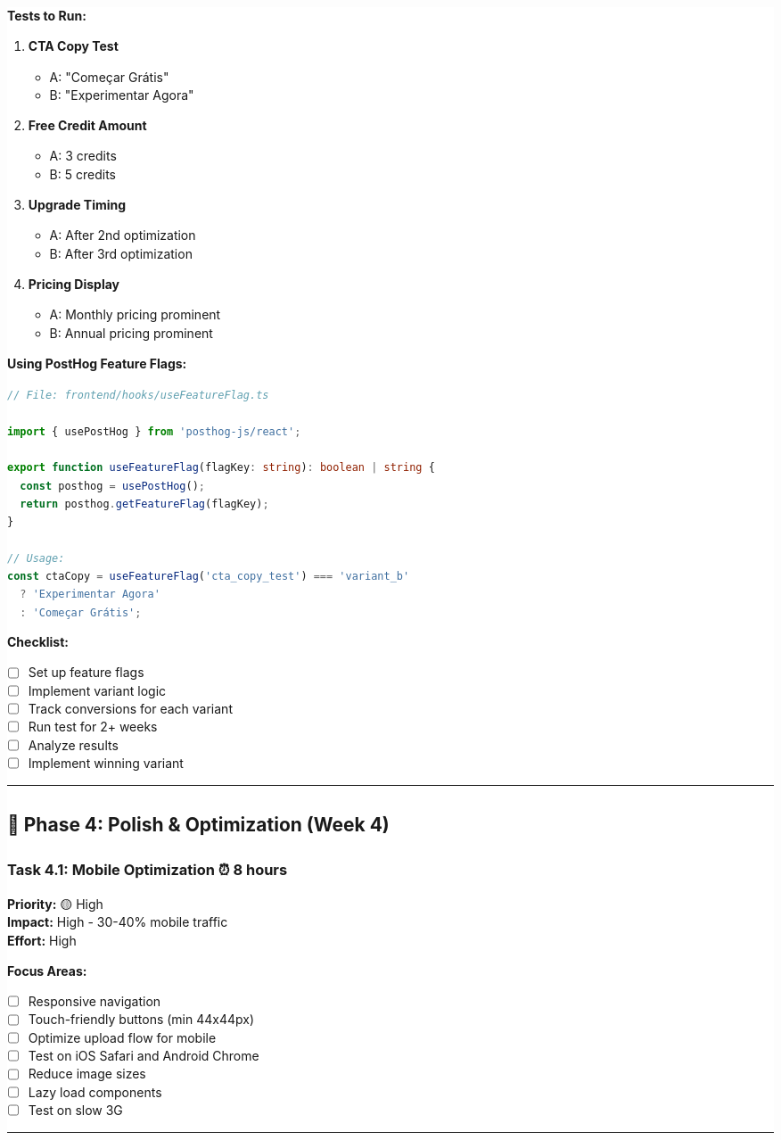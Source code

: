 **Tests to Run:**

1. **CTA Copy Test**
   - A: "Começar Grátis"
   - B: "Experimentar Agora"
   
2. **Free Credit Amount**
   - A: 3 credits
   - B: 5 credits

3. **Upgrade Timing**
   - A: After 2nd optimization
   - B: After 3rd optimization

4. **Pricing Display**
   - A: Monthly pricing prominent
   - B: Annual pricing prominent

**Using PostHog Feature Flags:**

```typescript
// File: frontend/hooks/useFeatureFlag.ts

import { usePostHog } from 'posthog-js/react';

export function useFeatureFlag(flagKey: string): boolean | string {
  const posthog = usePostHog();
  return posthog.getFeatureFlag(flagKey);
}

// Usage:
const ctaCopy = useFeatureFlag('cta_copy_test') === 'variant_b' 
  ? 'Experimentar Agora' 
  : 'Começar Grátis';
```

**Checklist:**
- [ ] Set up feature flags
- [ ] Implement variant logic
- [ ] Track conversions for each variant
- [ ] Run test for 2+ weeks
- [ ] Analyze results
- [ ] Implement winning variant

---

## 🔄 Phase 4: Polish & Optimization (Week 4)

### Task 4.1: Mobile Optimization ⏰ 8 hours

**Priority:** 🟡 High  
**Impact:** High - 30-40% mobile traffic  
**Effort:** High

**Focus Areas:**
- [ ] Responsive navigation
- [ ] Touch-friendly buttons (min 44x44px)
- [ ] Optimize upload flow for mobile
- [ ] Test on iOS Safari and Android Chrome
- [ ] Reduce image sizes
- [ ] Lazy load components
- [ ] Test on slow 3G

---